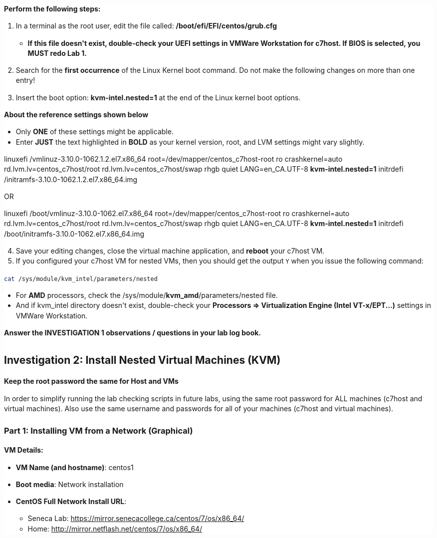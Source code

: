 **Perform the following steps:**

  1. In a terminal as the root user, edit the file called: **/boot/efi/EFI/centos/grub.cfg**

        - **If this file doesn't exist, double-check your UEFI settings in VMWare Workstation for c7host. If BIOS is selected, you MUST redo Lab 1.**

  2. Search for the **first occurrence** of the Linux Kernel boot command. Do not make the following changes on more than one entry!
  3. Insert the boot option: **kvm-intel.nested=1** at the end of the Linux kernel boot options.

**About the reference settings shown below**

  - Only **ONE** of these settings might be applicable.
  - Enter **JUST** the text highlighted in **BOLD** as your kernel version, root, and LVM settings might vary slightly.

linuxefi /vmlinuz-3.10.0-1062.1.2.el7.x86_64 root=/dev/mapper/centos_c7host-root ro crashkernel=auto rd.lvm.lv=centos_c7host/root rd.lvm.lv=centos_c7host/swap rhgb quiet LANG=en_CA.UTF-8 **kvm-intel.nested=1** initrdefi /initramfs-3.10.0-1062.1.2.el7.x86_64.img

OR

linuxefi /boot/vmlinuz-3.10.0-1062.el7.x86_64 root=/dev/mapper/centos_c7host-root ro crashkernel=auto rd.lvm.lv=centos_c7host/root rd.lvm.lv=centos_c7host/swap rhgb quiet LANG=en_CA.UTF-8 **kvm-intel.nested=1** initrdefi /boot/initramfs-3.10.0-1062.el7.x86_64.img

  4. Save your editing changes, close the virtual machine application, and **reboot** your c7host VM.
  5. If you configured your c7host VM for nested VMs, then you should get the output `Y` when you issue the following command:

```bash
cat /sys/module/kvm_intel/parameters/nested
```

   - For **AMD** processors, check the /sys/module/**kvm_amd**/parameters/nested file.
   - And if kvm_intel directory doesn't exist, double-check your **Processors =\> Virtualization Engine (Intel VT-x/EPT...)** settings in VMWare Workstation.

**Answer the INVESTIGATION 1 observations / questions in your lab log book.**

## Investigation 2: Install Nested Virtual Machines (KVM)

**Keep the root password the same for Host and VMs**

In order to simplify running the lab checking scripts in future labs, using the same root password for ALL machines (c7host and virtual machines). Also use the same username and passwords for all of your machines (c7host and virtual machines).

### Part 1: Installing VM from a Network (Graphical)

**VM Details:**

  - **VM Name (and hostname)**: centos1
  - **Boot media**: Network installation
  - **CentOS Full Network Install URL**:

       + Seneca Lab: https://mirror.senecacollege.ca/centos/7/os/x86_64/
       + Home: http://mirror.netflash.net/centos/7/os/x86_64/

